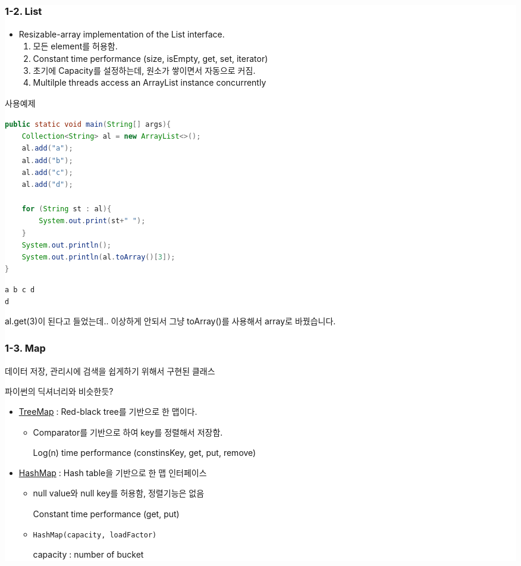 
### 1-2. List

* Resizable-array implementation of the List interface.
  1. 모든 element를 허용함.
  2. Constant time performance (size, isEmpty, get, set, iterator)
  3. 초기에 Capacity를 설정하는데, 원소가 쌓이면서 자동으로 커짐.
  4. Multilple threads access an ArrayList instance concurrently

사용예제

```java
public static void main(String[] args){
    Collection<String> al = new ArrayList<>();
    al.add("a");
    al.add("b");
    al.add("c");
    al.add("d");

    for (String st : al){
        System.out.print(st+" ");
    }
    System.out.println();
    System.out.println(al.toArray()[3]);
}
```

```
a b c d 
d
```

al.get(3)이 된다고 들었는데.. 이상하게 안되서 그냥 toArray()를 사용해서 array로 바꿨습니다.



### 1-3. Map

데이터 저장, 관리시에 검색을 쉽게하기 위해서 구현된 클래스

파이썬의 딕셔너리와 비슷한듯?

* [TreeMap](<https://docs.oracle.com/javase/9/docs/api/java/util/TreeMap.html>) : Red-black tree를 기반으로 한 맵이다.

  * Comparator를 기반으로 하여 key를 정렬해서 저장함.

    Log(n) time performance (constinsKey, get, put, remove)

* [HashMap](<https://docs.oracle.com/javase/9/docs/api/java/util/HashMap.html>) : Hash table을 기반으로 한 맵 인터페이스

  * null value와 null key를 허용함, 정렬기능은 없음

    Constant time performance (get, put)

  * `HashMap(capacity, loadFactor)`

    capacity : number of bucket

